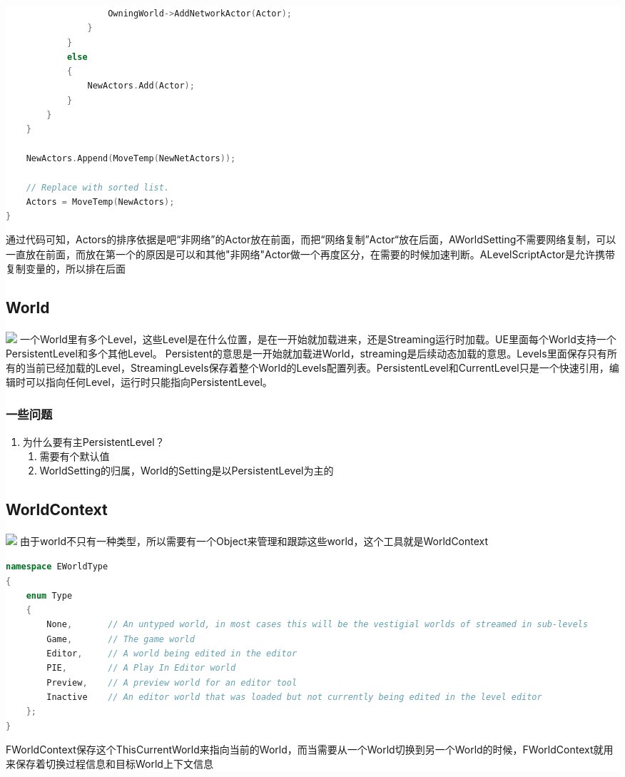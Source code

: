 ~~~c++
					OwningWorld->AddNetworkActor(Actor);
				}
			}
			else
			{
				NewActors.Add(Actor);
			}
		}
	}

	NewActors.Append(MoveTemp(NewNetActors));

	// Replace with sorted list.
	Actors = MoveTemp(NewActors);
}

~~~
通过代码可知，Actors的排序依据是吧“非网络”的Actor放在前面，而把“网络复制”Actor“放在后面，AWorldSetting不需要网络复制，可以一直放在前面，而放在第一个的原因是可以和其他"非网络"Actor做一个再度区分，在需要的时候加速判断。ALevelScriptActor是允许携带复制变量的，所以排在后面
## World
![](https://pic2.zhimg.com/80/v2-41963e6f39bcefb2d799d31bec703759_720w.png)
一个World里有多个Level，这些Level是在什么位置，是在一开始就加载进来，还是Streaming运行时加载。UE里面每个World支持一个PersistentLevel和多个其他Level。
Persistent的意思是一开始就加载进World，streaming是后续动态加载的意思。Levels里面保存只有所有的当前已经加载的Level，StreamingLevels保存着整个World的Levels配置列表。PersistentLevel和CurrentLevel只是一个快速引用，编辑时可以指向任何Level，运行时只能指向PersistentLevel。
### 一些问题
1. 为什么要有主PersistentLevel？
   1. 需要有个默认值
   2. WorldSetting的归属，World的Setting是以PersistentLevel为主的



## WorldContext
![](https://pic4.zhimg.com/80/v2-5ded56be67f4082ee7f77a0c3fa0960f_720w.png)
由于world不只有一种类型，所以需要有一个Object来管理和跟踪这些world，这个工具就是WorldContext
~~~c++
namespace EWorldType
{
	enum Type
	{
		None,		// An untyped world, in most cases this will be the vestigial worlds of streamed in sub-levels
		Game,		// The game world
		Editor,		// A world being edited in the editor
		PIE,		// A Play In Editor world
		Preview,	// A preview world for an editor tool
		Inactive	// An editor world that was loaded but not currently being edited in the level editor
	};
}
~~~
FWorldContext保存这个ThisCurrentWorld来指向当前的World，而当需要从一个World切换到另一个World的时候，FWorldContext就用来保存着切换过程信息和目标World上下文信息
